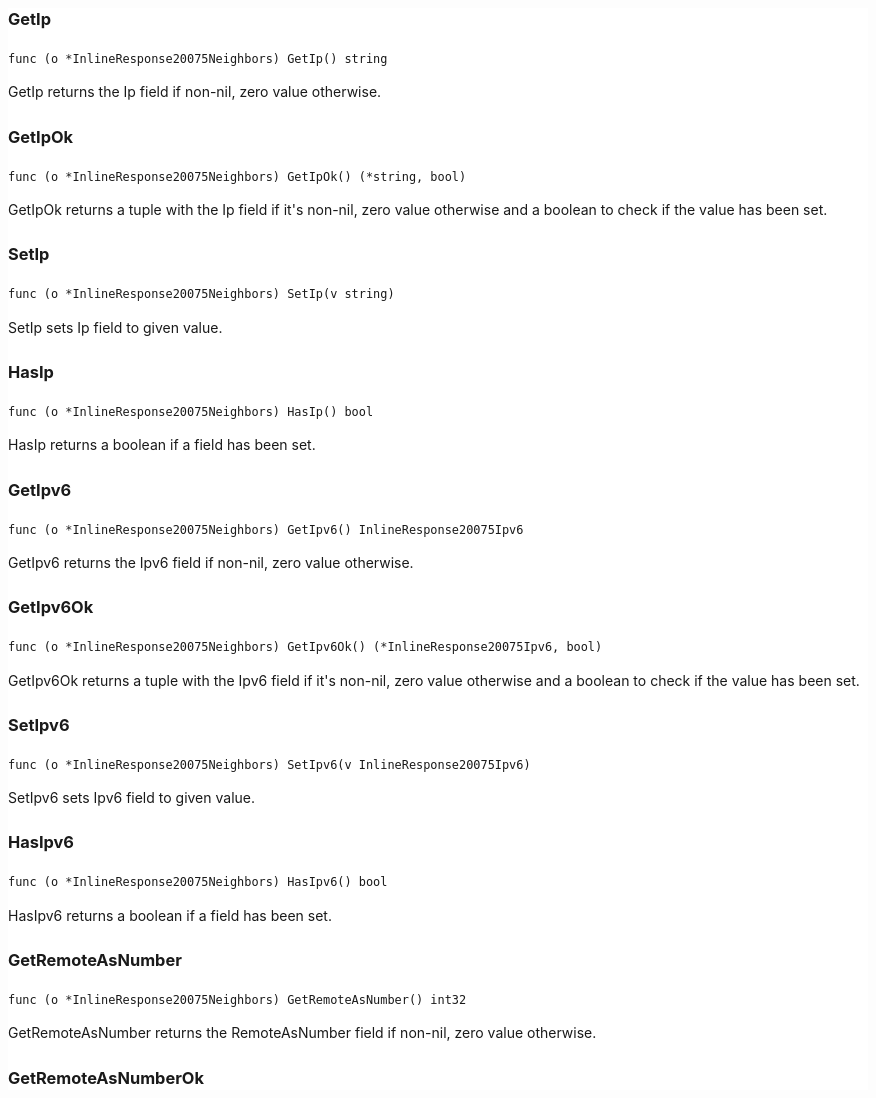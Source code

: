 ### GetIp

`func (o *InlineResponse20075Neighbors) GetIp() string`

GetIp returns the Ip field if non-nil, zero value otherwise.

### GetIpOk

`func (o *InlineResponse20075Neighbors) GetIpOk() (*string, bool)`

GetIpOk returns a tuple with the Ip field if it's non-nil, zero value otherwise
and a boolean to check if the value has been set.

### SetIp

`func (o *InlineResponse20075Neighbors) SetIp(v string)`

SetIp sets Ip field to given value.

### HasIp

`func (o *InlineResponse20075Neighbors) HasIp() bool`

HasIp returns a boolean if a field has been set.

### GetIpv6

`func (o *InlineResponse20075Neighbors) GetIpv6() InlineResponse20075Ipv6`

GetIpv6 returns the Ipv6 field if non-nil, zero value otherwise.

### GetIpv6Ok

`func (o *InlineResponse20075Neighbors) GetIpv6Ok() (*InlineResponse20075Ipv6, bool)`

GetIpv6Ok returns a tuple with the Ipv6 field if it's non-nil, zero value otherwise
and a boolean to check if the value has been set.

### SetIpv6

`func (o *InlineResponse20075Neighbors) SetIpv6(v InlineResponse20075Ipv6)`

SetIpv6 sets Ipv6 field to given value.

### HasIpv6

`func (o *InlineResponse20075Neighbors) HasIpv6() bool`

HasIpv6 returns a boolean if a field has been set.

### GetRemoteAsNumber

`func (o *InlineResponse20075Neighbors) GetRemoteAsNumber() int32`

GetRemoteAsNumber returns the RemoteAsNumber field if non-nil, zero value otherwise.

### GetRemoteAsNumberOk
